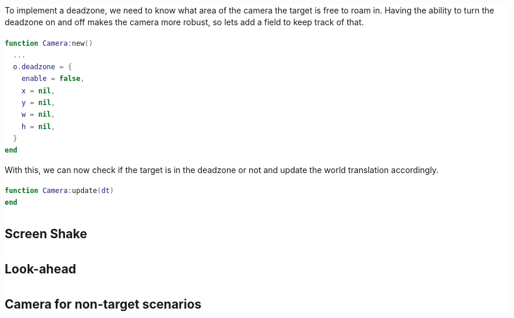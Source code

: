 To implement a deadzone, we need to know what area of the camera the target
is free to roam in. Having the ability to turn the deadzone on and off makes
the camera more robust, so lets add a field to keep track of that.

```lua {title="Deadzone Table for the Camera"}
function Camera:new()
  ...
  o.deadzone = {
    enable = false,
    x = nil,
    y = nil,
    w = nil,
    h = nil,
  }
end
```

With this, we can now check if the target is in the deadzone or not and update
the world translation accordingly.

```lua {title="Guard for World translation update"}
function Camera:update(dt)
end
```

## Screen Shake
## Look-ahead

## Camera for non-target scenarios
